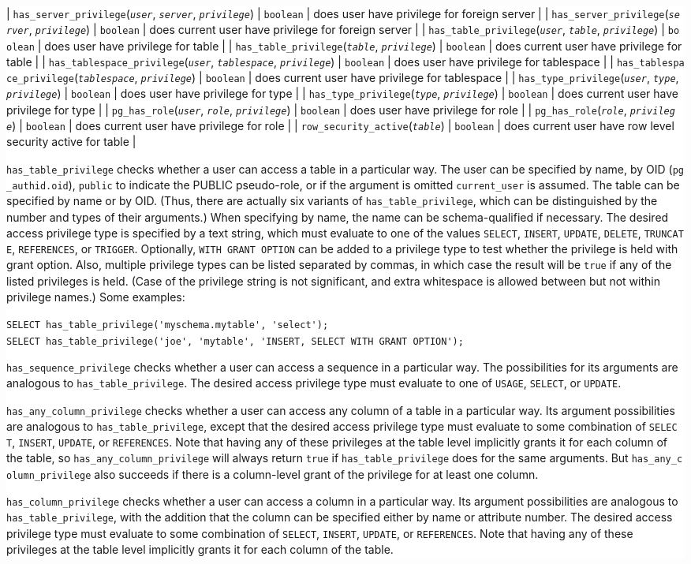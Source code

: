 | `has_server_privilege`\(_`user`_, _`server`_, _`privilege`_\) | `boolean` | does user have privilege for foreign server |
| `has_server_privilege`\(_`server`_, _`privilege`_\) | `boolean` | does current user have privilege for foreign server |
| `has_table_privilege`\(_`user`_, _`table`_, _`privilege`_\) | `boolean` | does user have privilege for table |
| `has_table_privilege`\(_`table`_, _`privilege`_\) | `boolean` | does current user have privilege for table |
| `has_tablespace_privilege`\(_`user`_, _`tablespace`_, _`privilege`_\) | `boolean` | does user have privilege for tablespace |
| `has_tablespace_privilege`\(_`tablespace`_, _`privilege`_\) | `boolean` | does current user have privilege for tablespace |
| `has_type_privilege`\(_`user`_, _`type`_, _`privilege`_\) | `boolean` | does user have privilege for type |
| `has_type_privilege`\(_`type`_, _`privilege`_\) | `boolean` | does current user have privilege for type |
| `pg_has_role`\(_`user`_, _`role`_, _`privilege`_\) | `boolean` | does user have privilege for role |
| `pg_has_role`\(_`role`_, _`privilege`_\) | `boolean` | does current user have privilege for role |
| `row_security_active`\(_`table`_\) | `boolean` | does current user have row level security active for table |

`has_table_privilege` checks whether a user can access a table in a particular way. The user can be specified by name, by OID \(`pg_authid.oid`\), `public` to indicate the PUBLIC pseudo-role, or if the argument is omitted `current_user` is assumed. The table can be specified by name or by OID. \(Thus, there are actually six variants of `has_table_privilege`, which can be distinguished by the number and types of their arguments.\) When specifying by name, the name can be schema-qualified if necessary. The desired access privilege type is specified by a text string, which must evaluate to one of the values `SELECT`, `INSERT`, `UPDATE`, `DELETE`, `TRUNCATE`, `REFERENCES`, or `TRIGGER`. Optionally, `WITH GRANT OPTION` can be added to a privilege type to test whether the privilege is held with grant option. Also, multiple privilege types can be listed separated by commas, in which case the result will be `true` if any of the listed privileges is held. \(Case of the privilege string is not significant, and extra whitespace is allowed between but not within privilege names.\) Some examples:

```text
SELECT has_table_privilege('myschema.mytable', 'select');
SELECT has_table_privilege('joe', 'mytable', 'INSERT, SELECT WITH GRANT OPTION');
```

`has_sequence_privilege` checks whether a user can access a sequence in a particular way. The possibilities for its arguments are analogous to `has_table_privilege`. The desired access privilege type must evaluate to one of `USAGE`, `SELECT`, or `UPDATE`.

`has_any_column_privilege` checks whether a user can access any column of a table in a particular way. Its argument possibilities are analogous to `has_table_privilege`, except that the desired access privilege type must evaluate to some combination of `SELECT`, `INSERT`, `UPDATE`, or `REFERENCES`. Note that having any of these privileges at the table level implicitly grants it for each column of the table, so `has_any_column_privilege` will always return `true` if `has_table_privilege` does for the same arguments. But `has_any_column_privilege` also succeeds if there is a column-level grant of the privilege for at least one column.

`has_column_privilege` checks whether a user can access a column in a particular way. Its argument possibilities are analogous to `has_table_privilege`, with the addition that the column can be specified either by name or attribute number. The desired access privilege type must evaluate to some combination of `SELECT`, `INSERT`, `UPDATE`, or `REFERENCES`. Note that having any of these privileges at the table level implicitly grants it for each column of the table.
